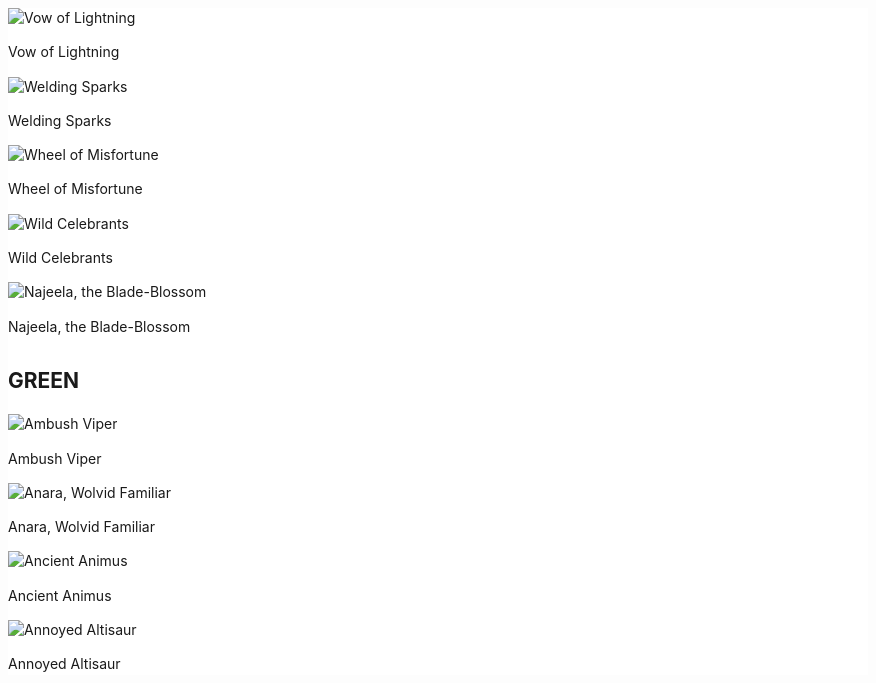 
![Vow of Lightning](https://media.wizards.com/2020/cmr/en_1Nr39Cu6kD.png)  

Vow of Lightning




![Welding Sparks](https://media.wizards.com/2020/cmr/en_JJ01Lshx5K.png)  

Welding Sparks




![Wheel of Misfortune](https://media.wizards.com/2020/cmr/en_ngyXJyAClE.png)  

Wheel of Misfortune




![Wild Celebrants](https://media.wizards.com/2020/cmr/en_doDZk0WYPH.png)  

Wild Celebrants




![Najeela, the Blade-Blossom](https://media.wizards.com/2020/cmr/en_OCX9HmH3ae.png)  

Najeela, the Blade-Blossom





GREEN
-----



![Ambush Viper](https://media.wizards.com/2020/cmr/en_uwrxag1QGn.png)  

Ambush Viper




![Anara, Wolvid Familiar](https://media.wizards.com/2020/cmr/en_J6y1gr1MSR.png)  

Anara, Wolvid Familiar




![Ancient Animus](https://media.wizards.com/2020/cmr/en_FVK1IyXV0X.png)  

Ancient Animus




![Annoyed Altisaur](https://media.wizards.com/2020/cmr/en_KOGxnJy1sC.png)  

Annoyed Altisaur
